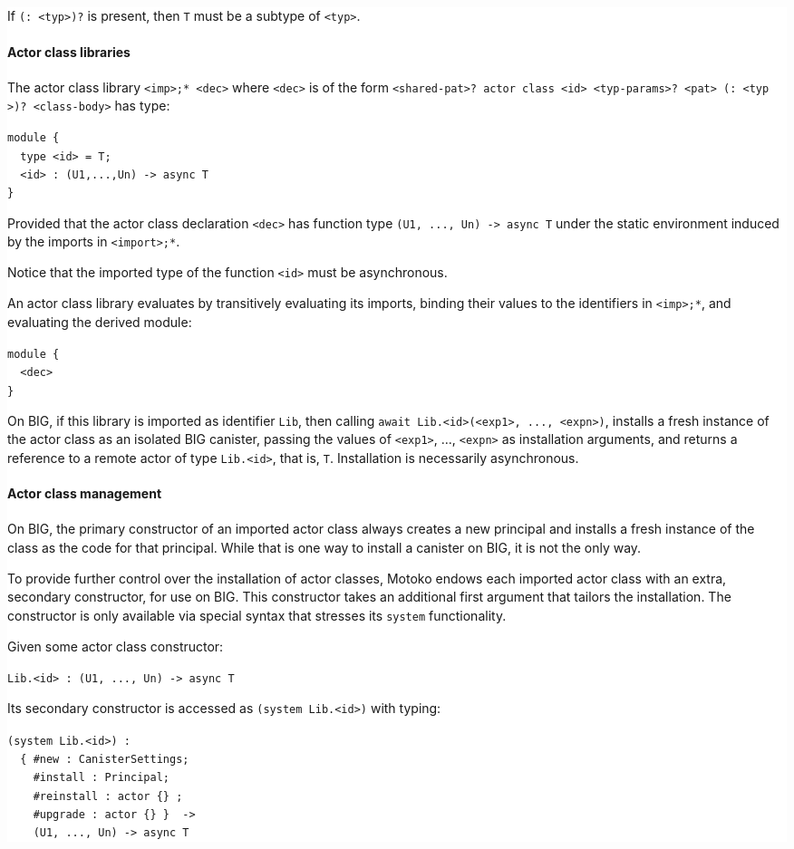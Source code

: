 If `(: <typ>)?` is present, then `T` must be a subtype of `<typ>`.

#### Actor class libraries

The actor class library `<imp>;* <dec>` where `<dec>` is of the form `<shared-pat>? actor class <id> <typ-params>? <pat> (: <typ>)? <class-body>` has type:

``` bnf
module {
  type <id> = T;
  <id> : (U1,...,Un) -> async T
}
```

Provided that the actor class declaration `<dec>` has function type `(U1, ...​, Un) -> async T` under the static environment induced by the imports in `<import>;*`.

Notice that the imported type of the function `<id>` must be asynchronous.

An actor class library evaluates by transitively evaluating its imports, binding their values to the identifiers in `<imp>;*`, and evaluating the derived module:

``` bnf
module {
  <dec>
}
```

On BIG, if this library is imported as identifier `Lib`, then calling `await Lib.<id>(<exp1>, ..., <expn>)`, installs a fresh instance of the actor class as an isolated BIG canister, passing the values of `<exp1>`, ...​, `<expn>` as installation arguments, and returns a reference to a remote actor of type `Lib.<id>`, that is, `T`. Installation is necessarily asynchronous.


#### Actor class management

On BIG, the primary constructor of an imported actor class always creates a new principal and installs a fresh instance of the class as the code for that principal.
While that is one way to install a canister on BIG, it is not the only way.

To provide further control over the installation of actor classes, Motoko endows each imported actor class with an extra, secondary constructor, for use on BIG.
This constructor takes an additional first argument that tailors the installation. The constructor is only available via special syntax that stresses its
`system` functionality.

Given some actor class constructor:

``` motoko no-repl
Lib.<id> : (U1, ...​, Un) -> async T
```

Its secondary constructor is accessed as `(system Lib.<id>)` with typing:

``` motoko no-repl
(system Lib.<id>) :
  { #new : CanisterSettings;
    #install : Principal;
    #reinstall : actor {} ;
    #upgrade : actor {} }  ->
    (U1, ...​, Un) -> async T
```
